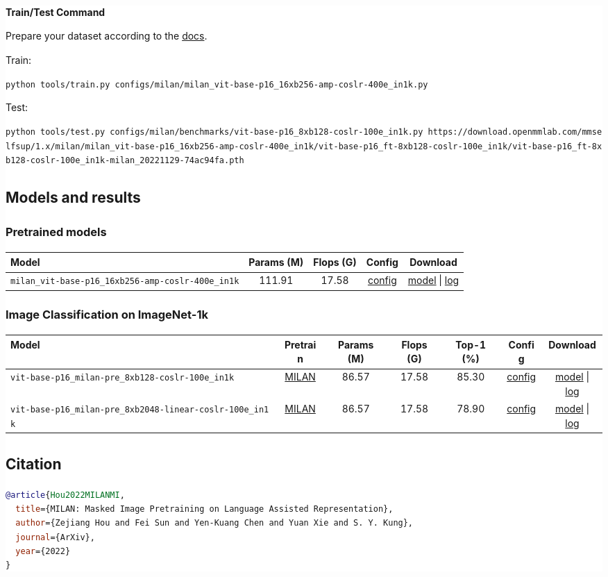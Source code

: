 **Train/Test Command**

Prepare your dataset according to the [docs](https://mmpretrain.readthedocs.io/en/main/user_guides/dataset_prepare.html#prepare-dataset).

Train:

```shell
python tools/train.py configs/milan/milan_vit-base-p16_16xb256-amp-coslr-400e_in1k.py
```

Test:

```shell
python tools/test.py configs/milan/benchmarks/vit-base-p16_8xb128-coslr-100e_in1k.py https://download.openmmlab.com/mmselfsup/1.x/milan/milan_vit-base-p16_16xb256-amp-coslr-400e_in1k/vit-base-p16_ft-8xb128-coslr-100e_in1k/vit-base-p16_ft-8xb128-coslr-100e_in1k-milan_20221129-74ac94fa.pth
```



## Models and results

### Pretrained models

| Model                                            | Params (M) | Flops (G) |                           Config                            |                                  Download                                  |
| :----------------------------------------------- | :--------: | :-------: | :---------------------------------------------------------: | :------------------------------------------------------------------------: |
| `milan_vit-base-p16_16xb256-amp-coslr-400e_in1k` |   111.91   |   17.58   | [config](milan_vit-base-p16_16xb256-amp-coslr-400e_in1k.py) | [model](https://download.openmmlab.com/mmselfsup/1.x/milan/milan_vit-base-p16_16xb256-amp-coslr-400e_in1k/milan_vit-base-p16_16xb256-amp-coslr-400e_in1k_20221129-180922e8.pth) \| [log](https://download.openmmlab.com/mmselfsup/1.x/milan/milan_vit-base-p16_16xb256-amp-coslr-400e_in1k/milan_vit-base-p16_16xb256-amp-coslr-400e_in1k_20221129-180922e8.json) |

### Image Classification on ImageNet-1k

| Model                                     |                   Pretrain                   | Params (M) | Flops (G) | Top-1 (%) |                   Config                   |                   Download                    |
| :---------------------------------------- | :------------------------------------------: | :--------: | :-------: | :-------: | :----------------------------------------: | :-------------------------------------------: |
| `vit-base-p16_milan-pre_8xb128-coslr-100e_in1k` | [MILAN](https://download.openmmlab.com/mmselfsup/1.x/milan/milan_vit-base-p16_16xb256-amp-coslr-400e_in1k/milan_vit-base-p16_16xb256-amp-coslr-400e_in1k_20221129-180922e8.pth) |   86.57    |   17.58   |   85.30   | [config](benchmarks/vit-base-p16_8xb128-coslr-100e_in1k.py) | [model](https://download.openmmlab.com/mmselfsup/1.x/milan/milan_vit-base-p16_16xb256-amp-coslr-400e_in1k/vit-base-p16_ft-8xb128-coslr-100e_in1k/vit-base-p16_ft-8xb128-coslr-100e_in1k-milan_20221129-74ac94fa.pth) \| [log](https://download.openmmlab.com/mmselfsup/1.x/milan/milan_vit-base-p16_16xb256-amp-coslr-400e_in1k/vit-base-p16_ft-8xb128-coslr-100e_in1k/vit-base-p16_ft-8xb128-coslr-100e_in1k-milan_20221129-74ac94fa.json) |
| `vit-base-p16_milan-pre_8xb2048-linear-coslr-100e_in1k` | [MILAN](https://download.openmmlab.com/mmselfsup/1.x/milan/milan_vit-base-p16_16xb256-amp-coslr-400e_in1k/milan_vit-base-p16_16xb256-amp-coslr-400e_in1k_20221129-180922e8.pth) |   86.57    |   17.58   |   78.90   | [config](benchmarks/vit-base-p16_8xb2048-linear-coslr-100e_in1k.py) | [model](https://download.openmmlab.com/mmselfsup/1.x/milan/milan_vit-base-p16_16xb256-amp-coslr-400e_in1k/vit-base-p16_linear-8xb2048-coslr-100e_in1k/vit-base-p16_linear-8xb2048-coslr-100e_in1k_20221129-03f26f85.pth) \| [log](https://download.openmmlab.com/mmselfsup/1.x/milan/milan_vit-base-p16_16xb256-amp-coslr-400e_in1k/vit-base-p16_linear-8xb2048-coslr-100e_in1k/vit-base-p16_linear-8xb2048-coslr-100e_in1k_20221129-03f26f85.json) |

## Citation

```bibtex
@article{Hou2022MILANMI,
  title={MILAN: Masked Image Pretraining on Language Assisted Representation},
  author={Zejiang Hou and Fei Sun and Yen-Kuang Chen and Yuan Xie and S. Y. Kung},
  journal={ArXiv},
  year={2022}
}
```
